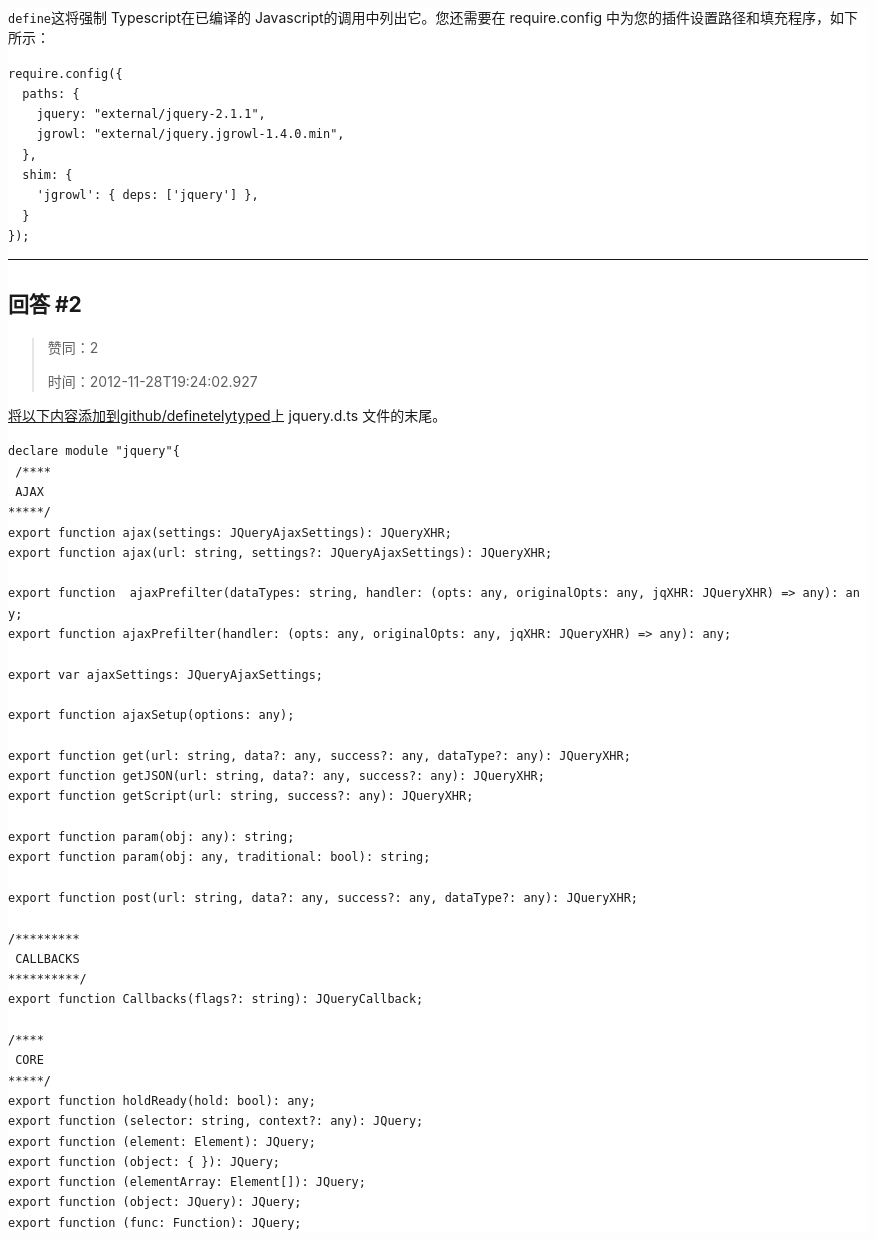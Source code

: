 `define`这将强制 Typescript在已编译的 Javascript的调用中列出它。您还需要在 require.config 中为您的插件设置路径和填充程序，如下所示：

```
require.config({
  paths: {
    jquery: "external/jquery-2.1.1",
    jgrowl: "external/jquery.jgrowl-1.4.0.min",
  },
  shim: {
    'jgrowl': { deps: ['jquery'] },
  }
}); 
```

* * *

## 回答 #2

> 赞同：2
> 
> 时间：2012-11-28T19:24:02.927

[将以下内容添加到github/definetelytyped](https://github.com/borisyankov/DefinitelyTyped/blob/master/jquery/jquery-1.8.d.ts)上 jquery.d.ts 文件的末尾。

```
declare module "jquery"{ 
 /****
 AJAX
*****/
export function ajax(settings: JQueryAjaxSettings): JQueryXHR;
export function ajax(url: string, settings?: JQueryAjaxSettings): JQueryXHR;

export function  ajaxPrefilter(dataTypes: string, handler: (opts: any, originalOpts: any, jqXHR: JQueryXHR) => any): any;
export function ajaxPrefilter(handler: (opts: any, originalOpts: any, jqXHR: JQueryXHR) => any): any;

export var ajaxSettings: JQueryAjaxSettings;

export function ajaxSetup(options: any);

export function get(url: string, data?: any, success?: any, dataType?: any): JQueryXHR;
export function getJSON(url: string, data?: any, success?: any): JQueryXHR;
export function getScript(url: string, success?: any): JQueryXHR;

export function param(obj: any): string;
export function param(obj: any, traditional: bool): string;

export function post(url: string, data?: any, success?: any, dataType?: any): JQueryXHR;

/*********
 CALLBACKS
**********/
export function Callbacks(flags?: string): JQueryCallback;

/****
 CORE
*****/
export function holdReady(hold: bool): any;
export function (selector: string, context?: any): JQuery;
export function (element: Element): JQuery;
export function (object: { }): JQuery;
export function (elementArray: Element[]): JQuery;
export function (object: JQuery): JQuery;
export function (func: Function): JQuery;
```